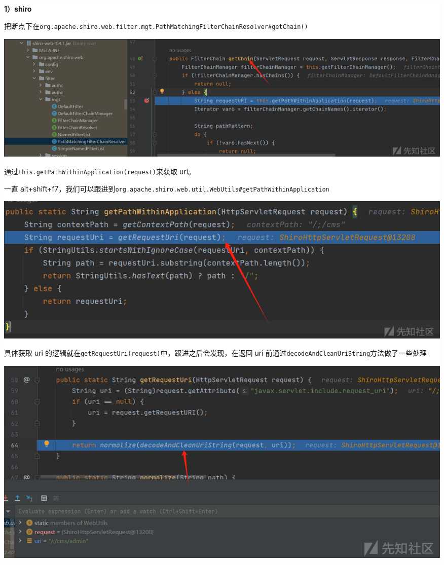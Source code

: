**1）shiro**

把断点下在`org.apache.shiro.web.filter.mgt.PathMatchingFilterChainResolver#getChain()`

[![](assets/1709022863-1f1d6df34a7fe9c56ea69b729683812a.png)](https://xzfile.aliyuncs.com/media/upload/picture/20240226184143-a1ee08e6-d493-1.png)

通过`this.getPathWithinApplication(request)`来获取 uri。

一直 alt+shift+f7，我们可以跟进到`org.apache.shiro.web.util.WebUtils#getPathWithinApplication`

[![](assets/1709022863-15763b5c45e17f0d0b12276f77f8f4d1.png)](https://xzfile.aliyuncs.com/media/upload/picture/20240226184449-10b9f190-d494-1.png)

具体获取 uri 的逻辑就在`getRequestUri(request)`中，跟进之后会发现，在返回 uri 前通过`decodeAndCleanUriString`方法做了一些处理

[![](assets/1709022863-f620bd9cdb9f2cca1a808e5be35266fc.png)](https://xzfile.aliyuncs.com/media/upload/picture/20240226184527-2734e83a-d494-1.png)
